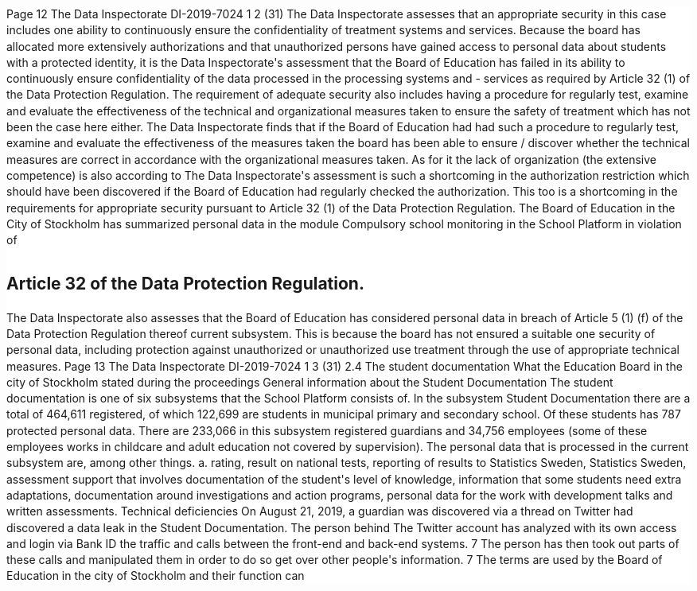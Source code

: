 Page 12
The Data Inspectorate
DI-2019-7024
1 2 (31)
The Data Inspectorate assesses that an appropriate security in this case includes one
ability to continuously ensure the confidentiality of treatment systems
and services. Because the board has allocated more extensively
authorizations and that unauthorized persons have gained access to personal data about
students with a protected identity, it is the Data Inspectorate's assessment that
the Board of Education has failed in its ability to continuously ensure
confidentiality of the data processed in the processing systems and -
services as required by Article 32 (1) of the Data Protection Regulation.
The requirement of adequate security also includes having a procedure for
regularly test, examine and evaluate the effectiveness of the technical and
organizational measures taken to ensure the safety of treatment
which has not been the case here either. The Data Inspectorate finds that
if the Board of Education had had such a procedure to regularly
test, examine and evaluate the effectiveness of the measures taken
the board has been able to ensure / discover whether the technical measures are correct
in accordance with the organizational measures taken. As for it
the lack of organization (the extensive competence) is also according to
The Data Inspectorate's assessment is such a shortcoming in the authorization restriction
which should have been discovered if the Board of Education had regularly
checked the authorization. This too is a shortcoming in the requirements for appropriate security
pursuant to Article 32 (1) of the Data Protection Regulation.
The Board of Education in the City of Stockholm has summarized
personal data in the module Compulsory school monitoring in the School Platform in violation of
## Article 32 of the Data Protection Regulation.

The Data Inspectorate also assesses that the Board of Education has considered
personal data in breach of Article 5 (1) (f) of the Data Protection Regulation thereof
current subsystem. This is because the board has not ensured a suitable one
security of personal data, including protection against unauthorized or unauthorized use
treatment through the use of appropriate technical measures.
Page 13
The Data Inspectorate
DI-2019-7024
1 3 (31)
2.4 The student documentation
What the Education Board in the city of Stockholm stated during the proceedings
General information about the Student Documentation
The student documentation is one of six subsystems that the School Platform consists of.
In the subsystem Student Documentation there are a total of 464,611 registered, of which
122,699 are students in municipal primary and secondary school. Of these students
has 787 protected personal data. There are 233,066 in this subsystem
registered guardians and 34,756 employees (some of these employees
works in childcare and adult education not covered by
supervision).
The personal data that is processed in the current subsystem are, among other things. a. rating, result
on national tests, reporting of results to Statistics Sweden, Statistics Sweden,
assessment support that involves documentation of the student's level of knowledge,
information that some students need extra adaptations, documentation
around investigations and action programs, personal data for the work with
development talks and written assessments.
Technical deficiencies
On August 21, 2019, a guardian was discovered via a thread on Twitter
had discovered a data leak in the Student Documentation. The person behind
The Twitter account has analyzed with its own access and login via Bank ID
the traffic and calls between the front-end and back-end systems. 7 The person has
then took out parts of these calls and manipulated them in order to do so
get over other people's information.
7 The terms are used by the Board of Education in the city of Stockholm and their function can